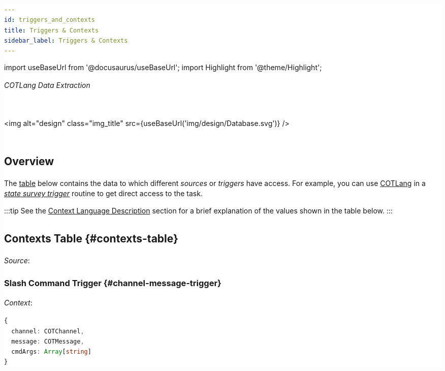```yaml
---
id: triggers_and_contexts
title: Triggers & Contexts
sidebar_label: Triggers & Contexts
---
```

import useBaseUrl from '@docusaurus/useBaseUrl'; 
import Highlight from '@theme/Highlight';

<span className="hero__subtitle"><em>COTLang Data Extraction</em></span>
<br/>
<br/>
<br/>

<img alt="design" class="img_title" src={useBaseUrl('img/design/Database.svg')} />
<br/>
<br/>

## Overview

The [table](#contexts-table) below contains the data to which different _sources_ or _triggers_ have access. For example, you can use [COTLang](/docs/documentation/automation/admin_cotlang) in a [_state survey trigger_](#sm-survey-trigger) routine to get direct access to the task.

:::tip
See the [Context Language Description](#context-language) section for a brief explanation of the values shown in the table below.
:::

## Contexts Table {#contexts-table}

<div className="container box">

<div className="row table-row-1">
<div className="col col--12 code-table-1">

*Source*:

</div>
<div className="col col--11 col--offset-1 code-table-1">

### Slash Command Trigger {#channel-message-trigger}

</div>
<div className="col col--12 code-table-1">

*Context*:

</div>
<div className="col col--11 col--offset-1 code-table-1">

```typescript
{
  channel: COTChannel,
  message: COTMessage,
  cmdArgs: Array[string]
}
```
</div>
<div className="col col--12 code-table-2">
